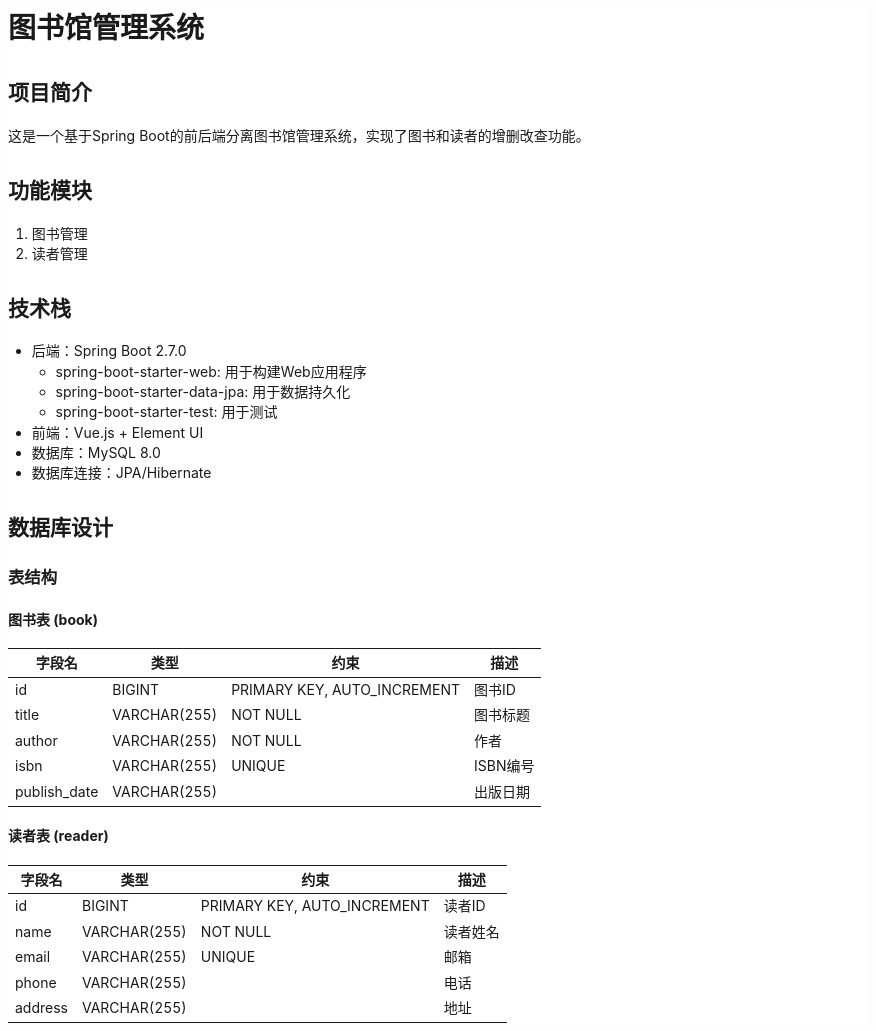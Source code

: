 # 图书馆管理系统

## 项目简介
这是一个基于Spring Boot的前后端分离图书馆管理系统，实现了图书和读者的增删改查功能。

## 功能模块
1. 图书管理
2. 读者管理

## 技术栈
- 后端：Spring Boot 2.7.0
  - spring-boot-starter-web: 用于构建Web应用程序
  - spring-boot-starter-data-jpa: 用于数据持久化
  - spring-boot-starter-test: 用于测试
- 前端：Vue.js + Element UI
- 数据库：MySQL 8.0
- 数据库连接：JPA/Hibernate

## 数据库设计

### 表结构

#### 图书表 (book)
| 字段名 | 类型 | 约束 | 描述 |
|--------|------|------|------|
| id | BIGINT | PRIMARY KEY, AUTO_INCREMENT | 图书ID |
| title | VARCHAR(255) | NOT NULL | 图书标题 |
| author | VARCHAR(255) | NOT NULL | 作者 |
| isbn | VARCHAR(255) | UNIQUE | ISBN编号 |
| publish_date | VARCHAR(255) |  | 出版日期 |

#### 读者表 (reader)
| 字段名 | 类型 | 约束 | 描述 |
|--------|------|------|------|
| id | BIGINT | PRIMARY KEY, AUTO_INCREMENT | 读者ID |
| name | VARCHAR(255) | NOT NULL | 读者姓名 |
| email | VARCHAR(255) | UNIQUE | 邮箱 |
| phone | VARCHAR(255) |  | 电话 |
| address | VARCHAR(255) |  | 地址 |
